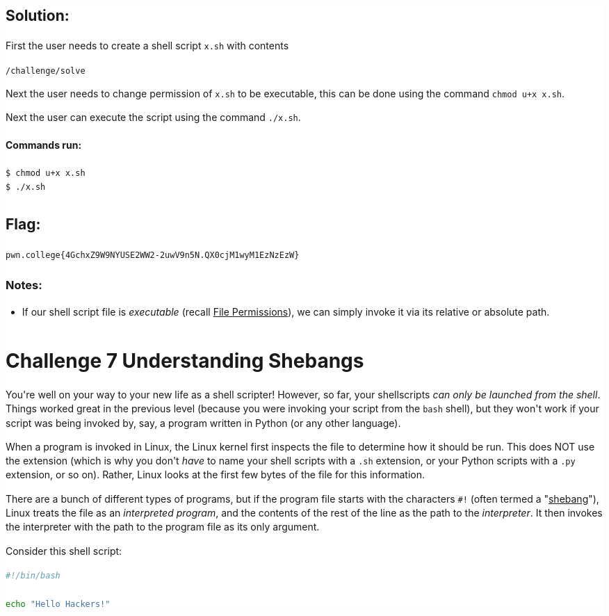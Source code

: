 ## Solution:

First the user needs to create a shell script `x.sh` with contents 
```
/challenge/solve
```

Next the user needs to change permission of `x.sh` to be executable, this can be done using the command `chmod u+x x.sh`.

Next the user can execute the script using the command `./x.sh`.

#### Commands run:

```sh
$ chmod u+x x.sh
$ ./x.sh
```

## Flag: 

```
pwn.college{4GchxZ9W9NYUSE2WW2-2uwV9n5N.QX0cjM1wyM1EzNzEzW}
```

### Notes:

- If our shell script file is _executable_ (recall [File Permissions](/linux-luminarium/permissions)), we can simply invoke it via its relative or absolute path.


# Challenge 7 Understanding Shebangs

You're well on your way to your new life as a shell scripter!
However, so far, your shellscripts _can only be launched from the shell_.
Things worked great in the previous level (because you were invoking your script from the `bash` shell), but they won't work if your script was being invoked by, say, a program written in Python (or any other language).

When a program is invoked in Linux, the Linux kernel first inspects the file to determine how it should be run.
This does NOT use the extension (which is why you don't _have_ to name your shell scripts with a `.sh` extension, or your Python scripts with a `.py` extension, or so on).
Rather, Linux looks at the first few bytes of the file for this information.

There are a bunch of different types of programs, but if the program file starts with the characters `#!` (often termed a "[shebang](https://en.wikipedia.org/wiki/Shebang_(Unix))"), Linux treats the file as an _interpreted program_, and the contents of the rest of the line as the path to the _interpreter_.
It then invokes the interpreter with the path to the program file as its only argument.

Consider this shell script:

```bash
#!/bin/bash

echo "Hello Hackers!"
```
